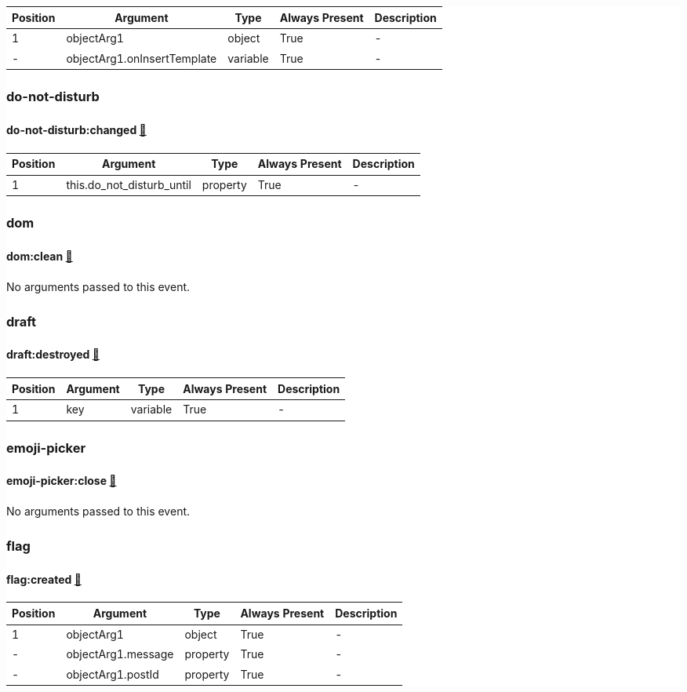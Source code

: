 | Position | Argument                    | Type     | Always Present | Description |
| -------- | --------------------------- | -------- | -------------- | ----------- |
| 1        | objectArg1                  | object   | True           | -           |
| -        | objectArg1.onInsertTemplate | variable | True           | -           |


### do-not-disturb
#### do-not-disturb:changed [:link:](https://github.com/discourse/discourse/blob/main/app/assets/javascripts/discourse/app/models/user.js#L1279)

| Position | Argument                  | Type     | Always Present | Description |
| -------- | ------------------------- | -------- | -------------- | ----------- |
| 1        | this.do_not_disturb_until | property | True           | -           |


### dom
#### dom:clean [:link:](https://github.com/discourse/discourse/blob/main/app/assets/javascripts/discourse/app/instance-initializers/clean-dom-on-route-change.js#L32)

No arguments passed to this event.


### draft
#### draft:destroyed [:link:](https://github.com/discourse/discourse/blob/main/app/assets/javascripts/discourse/app/services/composer.js#L1634)

| Position | Argument | Type     | Always Present | Description |
| -------- | -------- | -------- | -------------- | ----------- |
| 1        | key      | variable | True           | -           |


### emoji-picker
#### emoji-picker:close [:link:](https://github.com/discourse/discourse/blob/main/app/assets/javascripts/discourse/app/services/composer.js#L913)

No arguments passed to this event.


### flag
#### flag:created [:link:](https://github.com/discourse/discourse/blob/main/app/assets/javascripts/discourse/app/components/modal/flag.gjs#L177)

| Position | Argument           | Type     | Always Present | Description |
| -------- | ------------------ | -------- | -------------- | ----------- |
| 1        | objectArg1         | object   | True           | -           |
| -        | objectArg1.message | property | True           | -           |
| -        | objectArg1.postId  | property | True           | -           |
